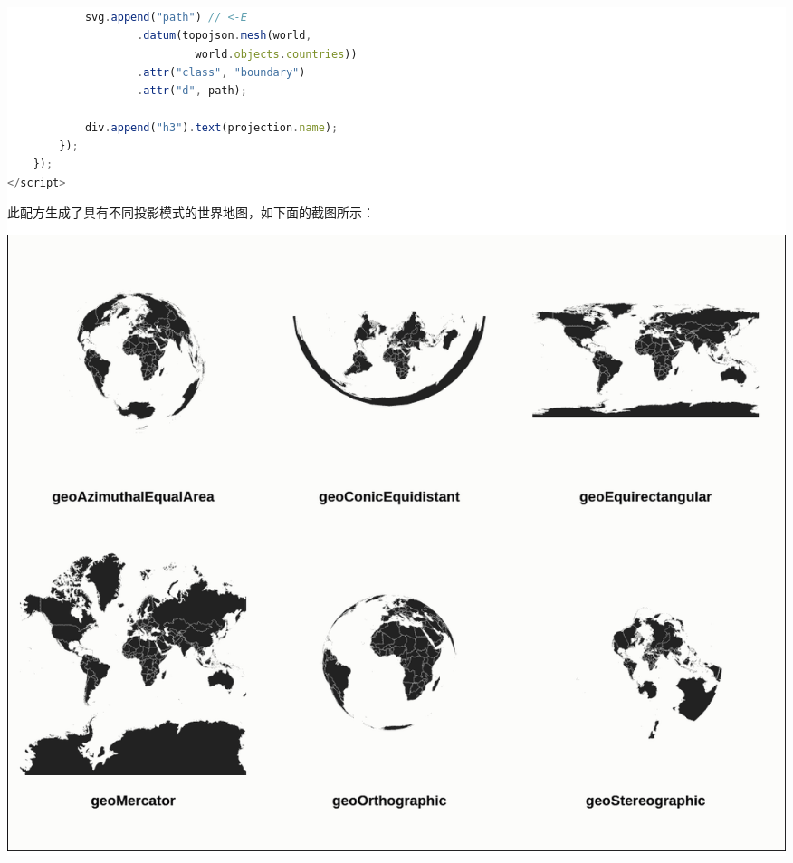 ```js
            svg.append("path") // <-E 
                    .datum(topojson.mesh(world,  
                             world.objects.countries)) 
                    .attr("class", "boundary") 
                    .attr("d", path); 

            div.append("h3").text(projection.name); 
        }); 
    }); 
</script> 

```

此配方生成了具有不同投影模式的世界地图，如下面的截图所示：

![如何做...](img/image_12_004.jpg)

